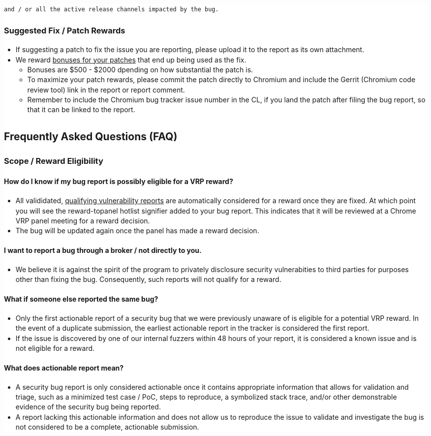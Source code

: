     and / or all the active release channels impacted by the bug.

### Suggested Fix / Patch Rewards

* If suggesting a patch to fix the issue you are reporting, please upload it to
  the report as its own attachment.
* We reward [bonuses for your patches](https://g.co/chrome/vrp/#patch-bonus)
  that end up being used as the fix.
  * Bonuses are $500 - $2000 dpending on how substantial the patch is.
  * To maximize your patch rewards, please commit the patch directly to Chromium
    and include the Gerrit (Chromium code review tool) link in the report or
    report comment.
  * Remember to include the Chromium bug tracker issue number in the CL, if you
    land the patch after filing the bug report, so that it can be linked to the
    report.

## Frequently Asked Questions (FAQ)

### Scope / Reward Eligibility

#### How do I know if my bug report is possibly eligible for a VRP reward?

* All valididated, [qualifying vulnerability
  reports](https://g.co/chrome/vrp/#qualifying-vulnerabilities) are
  automatically considered for a reward once they are fixed. At which point you
  will see the reward-topanel hotlist signifier added to your bug report. This
  indicates that it will be reviewed at a Chrome VRP panel meeting for a
  reward decision.
* The bug will be updated again once the panel has made a reward decision.

#### I want to report a bug through a broker / not directly to you.

* We believe it is against the spirit of the program to privately disclosure
  security vulnerabities to third parties for purposes other than fixing the
  bug. Consequently, such reports will not qualify for a reward.

#### What if someone else reported the same bug?

* Only the first actionable report of a security bug that we were previously
  unaware of is eligible for a potential VRP reward. In the event of a duplicate
  submission, the earliest actionable report in the tracker is considered the
  first report.
* If the issue is discovered by one of our internal fuzzers within 48 hours of
  your report, it is considered a known issue and is not eligible for a reward.

#### What does actionable report mean?

* A security bug report is only considered actionable once it contains
  appropriate information that allows for validation and triage, such as a
  minimized test case / PoC, steps to reproduce, a symbolized stack trace,
  and/or other demonstrable evidence of the security bug being reported.
* A report lacking this actionable information and does not allow us to
  reproduce the issue to validate and investigate the bug is not considered to
  be a complete, actionable submission.
